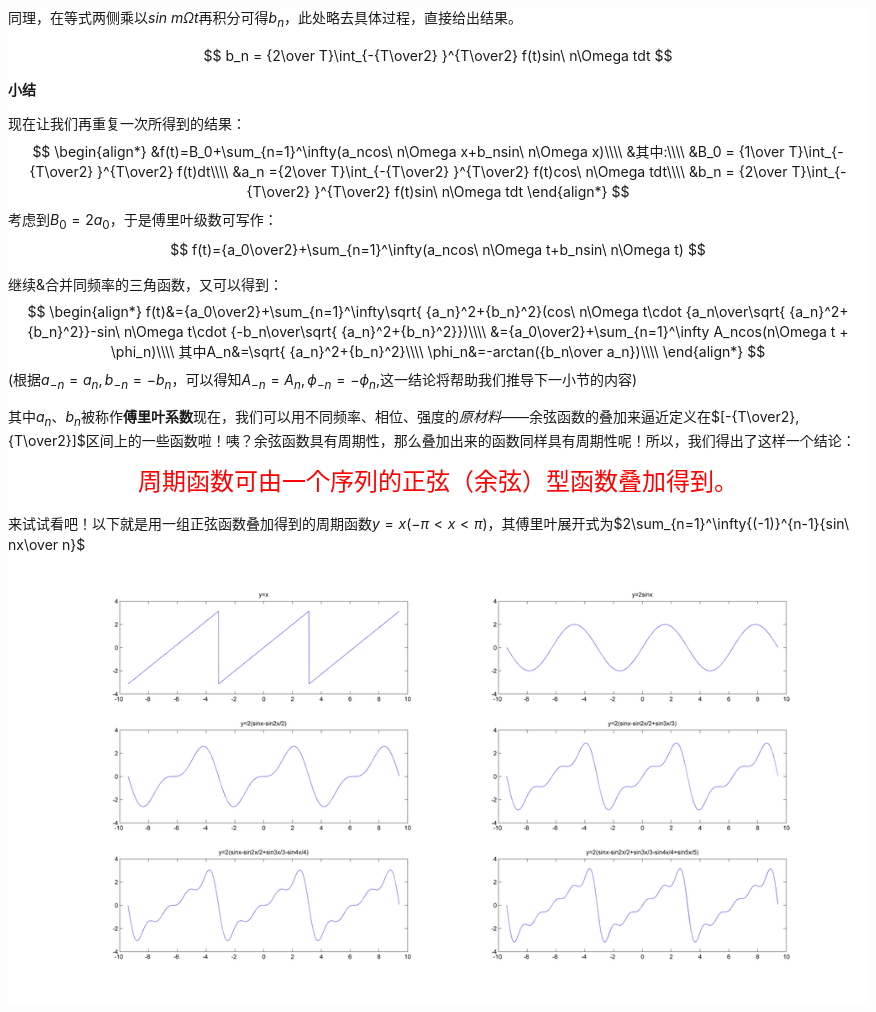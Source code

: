 同理，在等式两侧乘以$sin\ m\Omega t$再积分可得$b_n$，此处略去具体过程，直接给出结果。

$$
b_n = {2\over T}\int_{-{T\over2} }^{T\over2} f(t)sin\ n\Omega tdt
$$

**小结**

现在让我们再重复一次所得到的结果：
$$
\begin{align*}
&f(t)=B_0+\sum_{n=1}^\infty(a_ncos\ n\Omega x+b_nsin\ n\Omega x)\\\\
&其中:\\\\
&B_0 = {1\over T}\int_{-{T\over2} }^{T\over2} f(t)dt\\\\
&a_n ={2\over T}\int_{-{T\over2} }^{T\over2} f(t)cos\ n\Omega tdt\\\\
&b_n = {2\over T}\int_{-{T\over2} }^{T\over2} f(t)sin\ n\Omega tdt
\end{align*}
$$
考虑到$B_0 = 2a_0$，于是傅里叶级数可写作：
$$
f(t)={a_0\over2}+\sum_{n=1}^\infty(a_ncos\ n\Omega t+b_nsin\ n\Omega t)
$$


继续&合并同频率的三角函数，又可以得到：
$$
\begin{align*}
f(t)&={a_0\over2}+\sum_{n=1}^\infty\sqrt{ {a_n}^2+{b_n}^2}(cos\ n\Omega t\cdot {a_n\over\sqrt{ {a_n}^2+{b_n}^2}}-sin\ n\Omega t\cdot {-b_n\over\sqrt{ {a_n}^2+{b_n}^2}})\\\\
&={a_0\over2}+\sum_{n=1}^\infty A_ncos(n\Omega t + \phi_n)\\\\
其中A_n&=\sqrt{ {a_n}^2+{b_n}^2}\\\\
\phi_n&=-arctan({b_n\over a_n})\\\\
\end{align*}
$$
(根据$a_{-n} = a_n,b_{-n}=-b_n$，可以得知$A_{-n}=A_n,\phi_{-n}=-\phi_n$,这一结论将帮助我们推导下一小节的内容)

其中$a_n$、$b_n$被称作**傅里叶系数**现在，我们可以用不同频率、相位、强度的*原材料*——余弦函数的叠加来逼近定义在$[-{T\over2},{T\over2}]$区间上的一些函数啦！咦？余弦函数具有周期性，那么叠加出来的函数同样具有周期性呢！所以，我们得出了这样一个结论：

<div style="text-align:center;"><font color = red size = 5>周期函数可由一个序列的正弦（余弦）型函数叠加得到。</font></div>

来试试看吧！以下就是用一组正弦函数叠加得到的周期函数$y = x(-\pi<x<\pi)$，其傅里叶展开式为$2\sum_{n=1}^\infty{(-1)}^{n-1}{sin\ nx\over n}$

![叠加](/img/2020-10-25-Signals-Systems-Fourier/06.jpg)


[^1]: 中学物理一般只考察力在二维平面的分解
[^7]: 离散分立的频率用大写希腊字母$n\Omega$表示，连续的频率用小写希腊字母$\omega$表示，实际上含义是一致的。